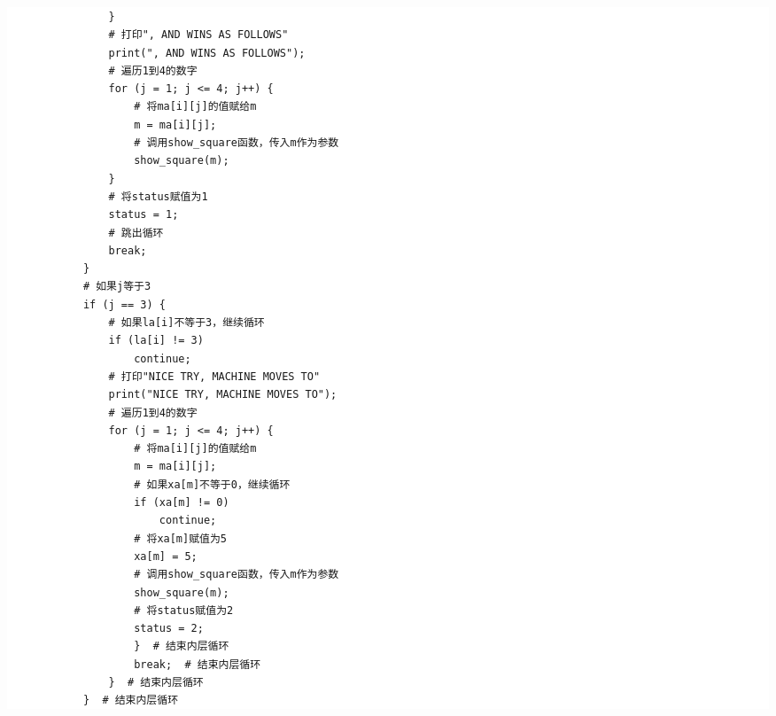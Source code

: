                     }
                    # 打印", AND WINS AS FOLLOWS"
                    print(", AND WINS AS FOLLOWS");
                    # 遍历1到4的数字
                    for (j = 1; j <= 4; j++) {
                        # 将ma[i][j]的值赋给m
                        m = ma[i][j];
                        # 调用show_square函数，传入m作为参数
                        show_square(m);
                    }
                    # 将status赋值为1
                    status = 1;
                    # 跳出循环
                    break;
                }
                # 如果j等于3
                if (j == 3) {
                    # 如果la[i]不等于3，继续循环
                    if (la[i] != 3)
                        continue;
                    # 打印"NICE TRY, MACHINE MOVES TO"
                    print("NICE TRY, MACHINE MOVES TO");
                    # 遍历1到4的数字
                    for (j = 1; j <= 4; j++) {
                        # 将ma[i][j]的值赋给m
                        m = ma[i][j];
                        # 如果xa[m]不等于0，继续循环
                        if (xa[m] != 0)
                            continue;
                        # 将xa[m]赋值为5
                        xa[m] = 5;
                        # 调用show_square函数，传入m作为参数
                        show_square(m);
                        # 将status赋值为2
                        status = 2;
                        }  # 结束内层循环
                        break;  # 结束内层循环
                    }  # 结束内层循环
                }  # 结束内层循环